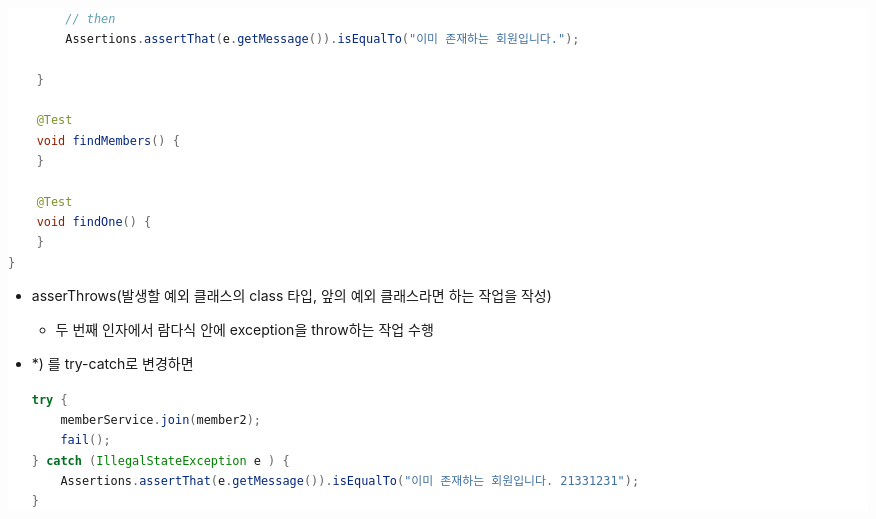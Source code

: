 ```java
        // then
        Assertions.assertThat(e.getMessage()).isEqualTo("이미 존재하는 회원입니다.");
        
    }

    @Test
    void findMembers() {
    }

    @Test
    void findOne() {
    }
}
```

* asserThrows(발생할 예외 클래스의 class 타입, 앞의 예외 클래스라면 하는 작업을 작성)
  * 두 번째 인자에서 람다식 안에 exception을  throw하는 작업 수행

* *) 를 try-catch로 변경하면

  ```java
  try {
      memberService.join(member2);
      fail();
  } catch (IllegalStateException e ) {
      Assertions.assertThat(e.getMessage()).isEqualTo("이미 존재하는 회원입니다. 21331231");
  }
  ```

  
